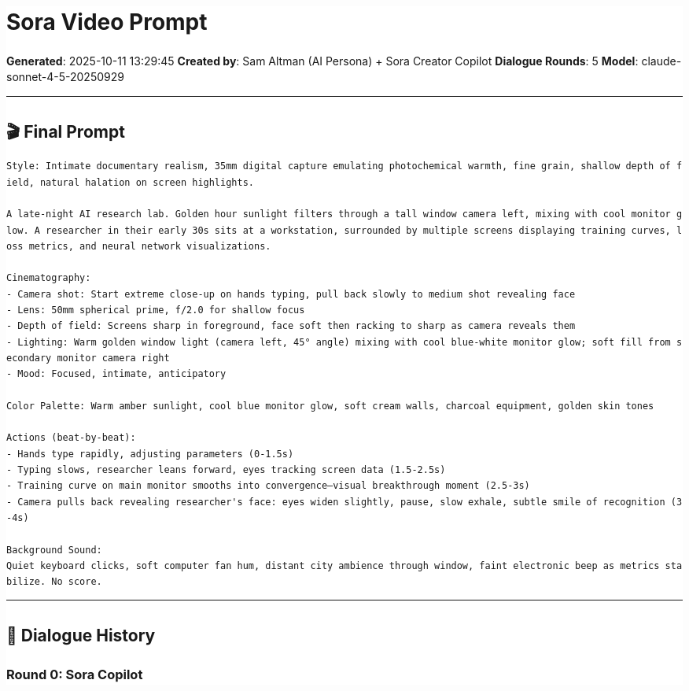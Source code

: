 # Sora Video Prompt

**Generated**: 2025-10-11 13:29:45
**Created by**: Sam Altman (AI Persona) + Sora Creator Copilot
**Dialogue Rounds**: 5
**Model**: claude-sonnet-4-5-20250929

---

## 🎬 Final Prompt

```
Style: Intimate documentary realism, 35mm digital capture emulating photochemical warmth, fine grain, shallow depth of field, natural halation on screen highlights.

A late-night AI research lab. Golden hour sunlight filters through a tall window camera left, mixing with cool monitor glow. A researcher in their early 30s sits at a workstation, surrounded by multiple screens displaying training curves, loss metrics, and neural network visualizations.

Cinematography:
- Camera shot: Start extreme close-up on hands typing, pull back slowly to medium shot revealing face
- Lens: 50mm spherical prime, f/2.0 for shallow focus
- Depth of field: Screens sharp in foreground, face soft then racking to sharp as camera reveals them
- Lighting: Warm golden window light (camera left, 45° angle) mixing with cool blue-white monitor glow; soft fill from secondary monitor camera right
- Mood: Focused, intimate, anticipatory

Color Palette: Warm amber sunlight, cool blue monitor glow, soft cream walls, charcoal equipment, golden skin tones

Actions (beat-by-beat):
- Hands type rapidly, adjusting parameters (0-1.5s)
- Typing slows, researcher leans forward, eyes tracking screen data (1.5-2.5s)
- Training curve on main monitor smooths into convergence—visual breakthrough moment (2.5-3s)
- Camera pulls back revealing researcher's face: eyes widen slightly, pause, slow exhale, subtle smile of recognition (3-4s)

Background Sound:
Quiet keyboard clicks, soft computer fan hum, distant city ambience through window, faint electronic beep as metrics stabilize. No score.
```

---

## 💬 Dialogue History

### Round 0: Sora Copilot
